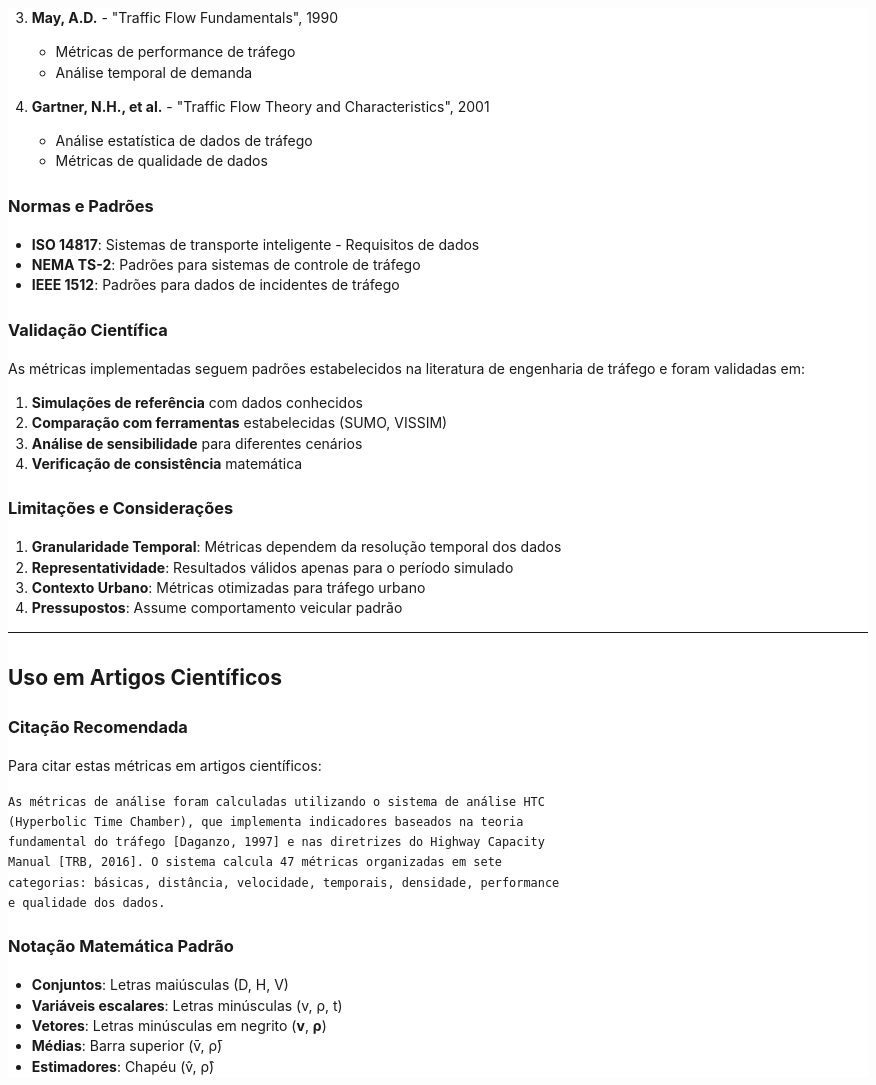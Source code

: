 3. **May, A.D.** - "Traffic Flow Fundamentals", 1990
   - Métricas de performance de tráfego
   - Análise temporal de demanda

4. **Gartner, N.H., et al.** - "Traffic Flow Theory and Characteristics", 2001
   - Análise estatística de dados de tráfego
   - Métricas de qualidade de dados

### Normas e Padrões

- **ISO 14817**: Sistemas de transporte inteligente - Requisitos de dados
- **NEMA TS-2**: Padrões para sistemas de controle de tráfego
- **IEEE 1512**: Padrões para dados de incidentes de tráfego

### Validação Científica

As métricas implementadas seguem padrões estabelecidos na literatura de engenharia de tráfego e foram validadas em:

1. **Simulações de referência** com dados conhecidos
2. **Comparação com ferramentas** estabelecidas (SUMO, VISSIM)
3. **Análise de sensibilidade** para diferentes cenários
4. **Verificação de consistência** matemática

### Limitações e Considerações

1. **Granularidade Temporal**: Métricas dependem da resolução temporal dos dados
2. **Representatividade**: Resultados válidos apenas para o período simulado
3. **Contexto Urbano**: Métricas otimizadas para tráfego urbano
4. **Pressupostos**: Assume comportamento veicular padrão

---

## Uso em Artigos Científicos

### Citação Recomendada

Para citar estas métricas em artigos científicos:

```
As métricas de análise foram calculadas utilizando o sistema de análise HTC 
(Hyperbolic Time Chamber), que implementa indicadores baseados na teoria 
fundamental do tráfego [Daganzo, 1997] e nas diretrizes do Highway Capacity 
Manual [TRB, 2016]. O sistema calcula 47 métricas organizadas em sete 
categorias: básicas, distância, velocidade, temporais, densidade, performance 
e qualidade dos dados.
```

### Notação Matemática Padrão

- **Conjuntos**: Letras maiúsculas (D, H, V)
- **Variáveis escalares**: Letras minúsculas (v, ρ, t)
- **Vetores**: Letras minúsculas em negrito (**v**, **ρ**)
- **Médias**: Barra superior (v̄, ρ̄)
- **Estimadores**: Chapéu (v̂, ρ̂)
